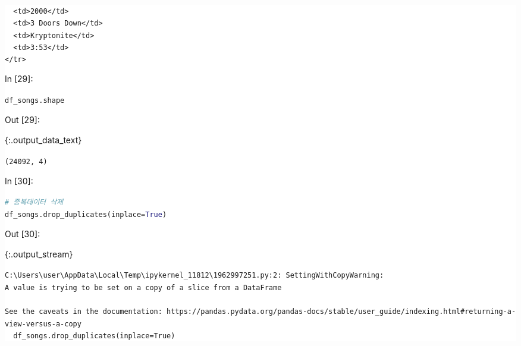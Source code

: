       <td>2000</td>
      <td>3 Doors Down</td>
      <td>Kryptonite</td>
      <td>3:53</td>
    </tr>
  </tbody>
</table>
</div>
</div>



<div class="in_prompt">
In&nbsp;[29]:
</div>

<div class="input_area" markdown="1">

```python
df_songs.shape
```

</div>

<div class="output_prompt">
Out&nbsp;[29]:
</div>




{:.output_data_text}

```
(24092, 4)
```



<div class="in_prompt">
In&nbsp;[30]:
</div>

<div class="input_area" markdown="1">

```python
# 중복데이터 삭제
df_songs.drop_duplicates(inplace=True)
```

</div>

<div class="output_prompt">
Out&nbsp;[30]:
</div>

{:.output_stream}

```
C:\Users\user\AppData\Local\Temp\ipykernel_11812\1962997251.py:2: SettingWithCopyWarning: 
A value is trying to be set on a copy of a slice from a DataFrame

See the caveats in the documentation: https://pandas.pydata.org/pandas-docs/stable/user_guide/indexing.html#returning-a-view-versus-a-copy
  df_songs.drop_duplicates(inplace=True)

```
